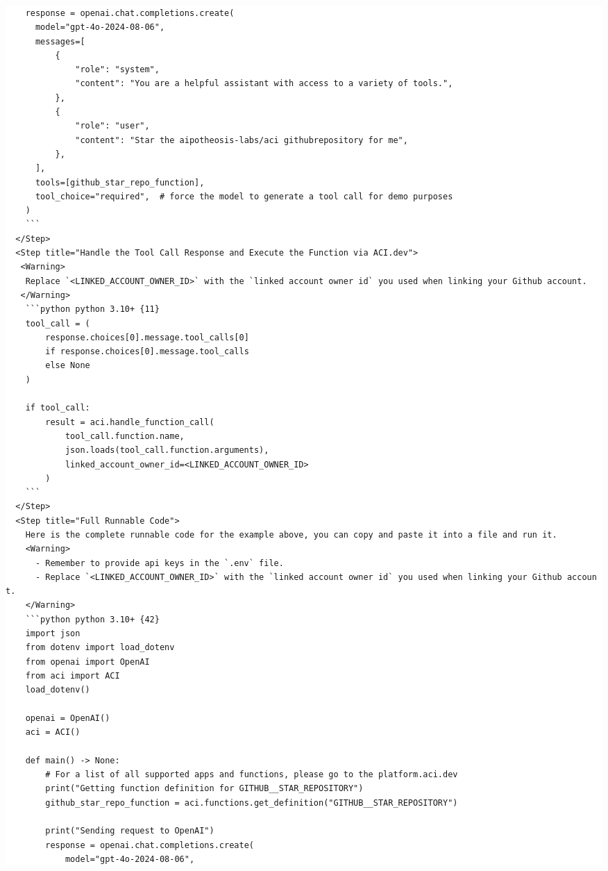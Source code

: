 ````
    response = openai.chat.completions.create(
      model="gpt-4o-2024-08-06",
      messages=[
          {
              "role": "system",
              "content": "You are a helpful assistant with access to a variety of tools.",
          },
          {
              "role": "user",
              "content": "Star the aipotheosis-labs/aci githubrepository for me",
          },
      ],
      tools=[github_star_repo_function],
      tool_choice="required",  # force the model to generate a tool call for demo purposes
    )
    ```
  </Step>
  <Step title="Handle the Tool Call Response and Execute the Function via ACI.dev">
   <Warning>
    Replace `<LINKED_ACCOUNT_OWNER_ID>` with the `linked account owner id` you used when linking your Github account.
   </Warning>
    ```python python 3.10+ {11}
    tool_call = (
        response.choices[0].message.tool_calls[0]
        if response.choices[0].message.tool_calls
        else None
    )

    if tool_call:
        result = aci.handle_function_call(
            tool_call.function.name,
            json.loads(tool_call.function.arguments),
            linked_account_owner_id=<LINKED_ACCOUNT_OWNER_ID>
        )
    ```
  </Step>
  <Step title="Full Runnable Code">
    Here is the complete runnable code for the example above, you can copy and paste it into a file and run it.
    <Warning>
      - Remember to provide api keys in the `.env` file.
      - Replace `<LINKED_ACCOUNT_OWNER_ID>` with the `linked account owner id` you used when linking your Github account.
    </Warning>
    ```python python 3.10+ {42}
    import json
    from dotenv import load_dotenv
    from openai import OpenAI
    from aci import ACI
    load_dotenv()

    openai = OpenAI()
    aci = ACI()

    def main() -> None:
        # For a list of all supported apps and functions, please go to the platform.aci.dev
        print("Getting function definition for GITHUB__STAR_REPOSITORY")
        github_star_repo_function = aci.functions.get_definition("GITHUB__STAR_REPOSITORY")

        print("Sending request to OpenAI")
        response = openai.chat.completions.create(
            model="gpt-4o-2024-08-06",
````